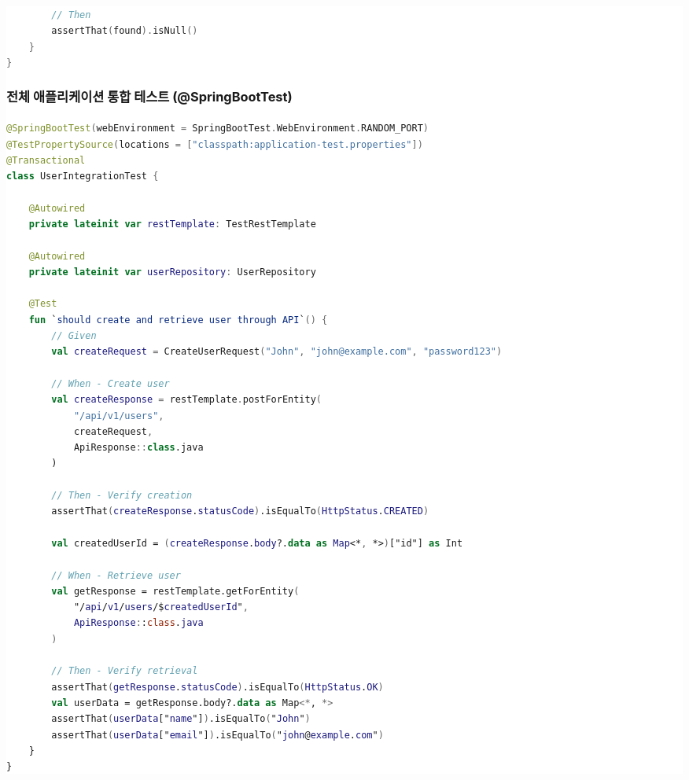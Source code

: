 ```kotlin
        // Then
        assertThat(found).isNull()
    }
}
```

### 전체 애플리케이션 통합 테스트 (@SpringBootTest)
```kotlin
@SpringBootTest(webEnvironment = SpringBootTest.WebEnvironment.RANDOM_PORT)
@TestPropertySource(locations = ["classpath:application-test.properties"])
@Transactional
class UserIntegrationTest {
    
    @Autowired
    private lateinit var restTemplate: TestRestTemplate
    
    @Autowired
    private lateinit var userRepository: UserRepository
    
    @Test
    fun `should create and retrieve user through API`() {
        // Given
        val createRequest = CreateUserRequest("John", "john@example.com", "password123")
        
        // When - Create user
        val createResponse = restTemplate.postForEntity(
            "/api/v1/users",
            createRequest,
            ApiResponse::class.java
        )
        
        // Then - Verify creation
        assertThat(createResponse.statusCode).isEqualTo(HttpStatus.CREATED)
        
        val createdUserId = (createResponse.body?.data as Map<*, *>)["id"] as Int
        
        // When - Retrieve user
        val getResponse = restTemplate.getForEntity(
            "/api/v1/users/$createdUserId",
            ApiResponse::class.java
        )
        
        // Then - Verify retrieval
        assertThat(getResponse.statusCode).isEqualTo(HttpStatus.OK)
        val userData = getResponse.body?.data as Map<*, *>
        assertThat(userData["name"]).isEqualTo("John")
        assertThat(userData["email"]).isEqualTo("john@example.com")
    }
}
```

